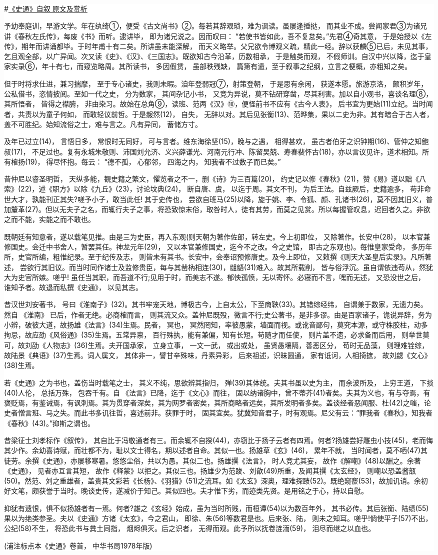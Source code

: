 #[《史通》自叙 原文及赏析](https://www.vrrw.net/wx/14436.html)

予幼奉庭训，早游文学。年在纨绮①，便受《古文尚书》②。每若其辞艰琐，难为讽读。虽屡逢捶挞， 而其业不成。尝闻家君③为诸兄讲《春秋左氏传》，每废《书》而听。逮讲毕， 即为诸兄说之。因而叹曰： “若使书皆如此，吾不复怠矣。”先君④奇其意， 于是始授以《左传》，期年而讲诵都毕。于时年甫十有二矣。所讲虽未能深解， 而天义略举。父兄欲令博观义疏，精此一经。辞以获麟⑤已后，未见其事，乞且观全部，以广异闻。次又读《史》、《汉》、《三国志》。既欲知古今沿革，历数相承， 于是触类而观， 不假师训。自汉中兴以降，迄于皇家实录⑥，年十有七，而窥览略周。其所读书， 多因假赁， 虽部秩残缺， 篇第有遗，至于叙事之纪纲，立言之梗概，亦粗知之矣。

但于时将求仕进，兼习揣摩， 至于专心诸史，我则未暇。洎年登弱冠⑦，射策登朝， 于是思有余闲， 获遂本愿。旅游京洛， 颇积岁年，公私借书，恣情披阅。至如一代之史， 分为数家， 其间杂记小书， 又竞为异说，莫不钻研穿凿，尽其利害。加以自小观书，喜谈名理⑧，其所悟者， 皆得之襟腑， 非由染习。故始在总角⑨，读班、范两《汉》⑩，便怪前书不应有《古今人表》， 后书宜为更始(11)立纪。当时闻者，共责以为童子何如， 而敢轻议前哲。于是赧然(12)， 自失， 无辞以对。其后见张衡(13)、范晔集，果以二史为非。其有暗合于古人者，盖不可胜纪。始知流俗之士，难与言之。凡有异同， 蓄储方寸。

及年已过立(14)， 言悟日多， 常恨时无同好， 可与言者。维东海徐坚(15)，晚与之遇， 相得甚欢， 虽古者伯牙之识钟期(16)、管仲之知鲍叔(17)， 不足过也。复有永城朱敬则、沛国刘允济、义兴薛谦光、河南元行冲、陈留吴兢、寿春裴怀古(18)，亦以言议见许，道术相知。所有榷扬(19)， 得尽怀抱。每云： “德不孤， 心郁邻， 四海之内， 知我者不过数子而已矣。”

昔仲尼以睿圣明哲， 天纵多能，覩史籍之繁文，懼览者之不一，删《诗》为三百篇(20)， 约史记以修《春秋》(21)，赞《易》道以黜《八索》(22)，述《职方》以除《九丘》(23)，讨论坟典(24)， 断自唐、虞， 以迄于周。其文不刊， 为后王法。自兹厥后，史籍逾多， 苟非命世大才，孰能刊正其失?嗟予小子，敢当此任! 其于史传也， 尝欲自班马(25)以降，旋于姚、李、令狐、颜、孔诸书(26)，莫不因其旧义，普加釐革(27)。但以无夫子之名，而辄行夫子之事，将恐致惊末俗，取咎时人，徒有其劳，而莫之见赏。所以每握管叹息，迟回者久之。非欲之而不能，实能之而不敢也。

既朝廷有知意者，遂以载笔见推。由是三为史臣，再入东观(则天朝为著作佐郎，转左史。今上初即位， 又除著作。长安中(28)， 以本官兼修国史。会迁中书舍人，暂罢其任。神龙元年(29)， 又以本官兼修国史，迄今不之改。今之史馆， 即古之东观也)。每惟皇家受命， 多历年所，史官所编，粗惟纪录。至于纪传及志， 则皆未有其书。长安中，会奉诏预修唐史。及今上即位， 又敕撰《则天大圣皇后实录》。凡所著述， 尝欲行其旧议。而当时同作诸士及监修贵臣，每与其凿枘相连(30)，龃龉(31)难入。故其所载削， 皆与俗浮沉。虽自谓依违苟从，然犹大为史官所嫉。嗟乎! 虽任当其职，而吾道不行;见用于时，而美志不遂。郁怏孤愤，无以寄怀。必寝而不言，嘿而无述， 又恐没世之后， 谁知予者。故退而私撰《史通》， 以见其志。

昔汉世刘安著书， 号曰《淮南子》(32)。其书牢宠天地，博极古今，上自太公，下至商鞅(33)。其错综经纬， 自谓兼于数家，无遗力矣。然自 《淮南》 已后，作者无绝。必商榷而言， 则其流又众。盖仲尼既殁，微言不行;史公著书，是非多谬。由是百家诸子，诡说异辞，务为小辨，破彼大道，故扬雄《法言》(34)生焉。民者， 冥也， 冥然罔知，率彼愚蒙，墙面而视。或讹音鄙句，莫究本源，或守株胶柱，动多拘忌，故应劭《风俗通》(35)生焉。五常异禀， 百行殊执，能有兼偏，知有长短。苟随才而任使， 则片盖不遗，必求备而后用， 则举世莫可，故刘劭《人物志》(36)生焉。夫开国承家， 立身立事， 一文一武， 或出或处， 虽贤愚壤隔，善恶区分， 苟时无品藻， 则理难铨综， 故陆景《典语》(37)生焉。词人属文， 其体非一，譬甘辛殊味，丹素异彩， 后来祖述，识昧圆通， 家有诋诃，人相掎摭， 故刘勰《文心》(38)生焉。

若《史通》之为书也，盖伤当时载笔之士， 其义不纯，思欲辨其指归， 殚(39)其体统。夫其书虽以史为主， 而余波所及， 上穷王道， 下掞(40)人伦， 总括万殊， 包吞千有。自 《法言》已降，迄于《文心》而往， 固以纳诸胸中，曾不蒂芥(41)者矣。夫其为义也，有与夺焉，有褒贬焉，有鉴诫焉，有讽刺焉。其为贯穿者深矣，其为网罗者密矣，其所商略者远矣，其所发明者多矣。盖谈经者恶闻服、杜(42)之嗤，论史者憎言班、马之失。而此书多讥往哲，喜述前非。获罪于时， 固其宜矣。犹冀知音君子，时有观焉。尼父有云：“罪我者《春秋》，知我者《春秋》(43)。”抑斯之谓也。

昔梁征士刘孝标作《叙传》， 其自比于冯敬通者有三。而余辄不自揆(44)，亦窃比于扬子云者有四焉。何者?扬雄尝好雕虫小技(45)，老而悔其少作。余幼喜诗赋，而壮都不为，耻以文士得名，期以述者自命。其似一也。扬雄草《玄》(46)， 累年不就， 当时闻者，莫不哂(47)其徒劳。余撰《史通》，亦屡移寒暑。悠悠尘俗，共以为愚。其似二也。扬雄撰《法言》， 时人竞尤其妄， 故作《解嘲》(48)以酬之。余著《史通》， 见者亦互言其短， 故作《释蒙》以拒之。其似三也。扬雄少为范踆、刘歆(49)所重，及闻其撰《太玄经》， 则嘲以恐盖酱瓿(50)。然范、刘之重雄者，盖贵其文彩若《长杨》、《羽猎》(51)之流耳。如《太玄》深奥，理难探赜(52)。既绝窥窬(53)，故加讥诮。余初好文笔，颇获誉于当时。晚谈史传，遂减价于知己。其似四也。夫才惟下劣，而迹类先贤。是用铭之于心，持以自慰。

抑犹有遗恨，惧不似扬雄者有一焉。何者?雄之《玄经》始成，虽为当时所贱，而桓谭(54)以为数百年外， 其书必传。其后张衡、陆绩(55)果以为绝类参圣。夫以《史通》方诸《太玄》，今之君山， 即徐、朱(56)等数君是也。后来张、陆， 则未之知耳。嗟乎!倘使平子(57)不出，公纪(58)不生， 将恐此书与粪土同指， 烟烬俱灭。后之识者， 无得而观。此予所以抚卷涟洏(59)， 泪尽而继之以血也。

(浦注标点本《史通》卷首， 中华书局1978年版)


